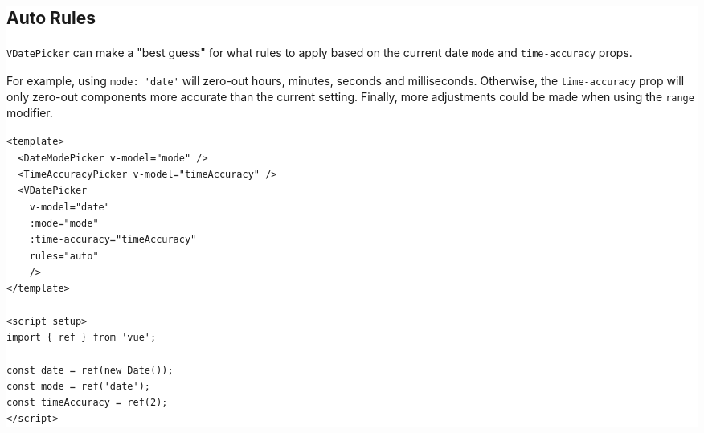 ## Auto Rules

`VDatePicker` can make a "best guess" for what rules to apply based on the current date `mode` and `time-accuracy` props.

For example, using `mode: 'date'` will zero-out hours, minutes, seconds and milliseconds. Otherwise, the `time-accuracy` prop will only zero-out components more accurate than the current setting. Finally, more adjustments could be made when using the `range` modifier.

<Example centered>
  <DateRulesAuto />
</Example>

```vue
<template>
  <DateModePicker v-model="mode" />
  <TimeAccuracyPicker v-model="timeAccuracy" />
  <VDatePicker
    v-model="date"
    :mode="mode"
    :time-accuracy="timeAccuracy"
    rules="auto"
    />
</template>

<script setup>
import { ref } from 'vue';

const date = ref(new Date());
const mode = ref('date');
const timeAccuracy = ref(2);
</script>
```